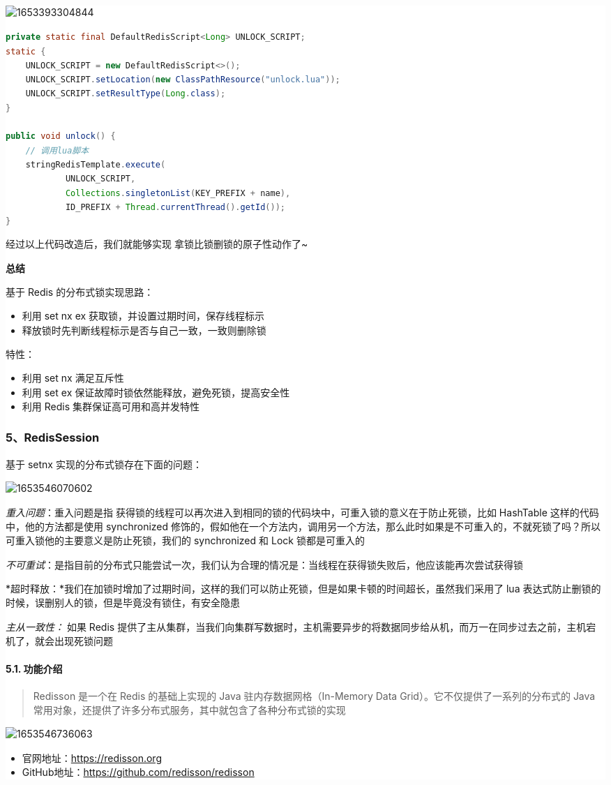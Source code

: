 ![1653393304844](http://images.hellocode.top/1653393304844.png)

```java
private static final DefaultRedisScript<Long> UNLOCK_SCRIPT;
static {
    UNLOCK_SCRIPT = new DefaultRedisScript<>();
    UNLOCK_SCRIPT.setLocation(new ClassPathResource("unlock.lua"));
    UNLOCK_SCRIPT.setResultType(Long.class);
}
 
public void unlock() {
    // 调用lua脚本
    stringRedisTemplate.execute(
            UNLOCK_SCRIPT,
            Collections.singletonList(KEY_PREFIX + name),
            ID_PREFIX + Thread.currentThread().getId());
}
```

经过以上代码改造后，我们就能够实现 拿锁比锁删锁的原子性动作了~

**总结**

基于 Redis 的分布式锁实现思路：

- 利用 set nx ex 获取锁，并设置过期时间，保存线程标示
- 释放锁时先判断线程标示是否与自己一致，一致则删除锁

特性：

- 利用 set nx 满足互斥性
- 利用 set ex 保证故障时锁依然能释放，避免死锁，提高安全性
- 利用 Redis 集群保证高可用和高并发特性

### 5、RedisSession

基于 setnx 实现的分布式锁存在下面的问题：

![1653546070602](http://images.hellocode.top/1653546070602.png)

*重入问题*：重入问题是指 获得锁的线程可以再次进入到相同的锁的代码块中，可重入锁的意义在于防止死锁，比如 HashTable 这样的代码中，他的方法都是使用 synchronized 修饰的，假如他在一个方法内，调用另一个方法，那么此时如果是不可重入的，不就死锁了吗？所以可重入锁他的主要意义是防止死锁，我们的 synchronized 和 Lock 锁都是可重入的

*不可重试*：是指目前的分布式只能尝试一次，我们认为合理的情况是：当线程在获得锁失败后，他应该能再次尝试获得锁

*超时释放：*我们在加锁时增加了过期时间，这样的我们可以防止死锁，但是如果卡顿的时间超长，虽然我们采用了 lua 表达式防止删锁的时候，误删别人的锁，但是毕竟没有锁住，有安全隐患

*主从一致性：* 如果 Redis 提供了主从集群，当我们向集群写数据时，主机需要异步的将数据同步给从机，而万一在同步过去之前，主机宕机了，就会出现死锁问题

#### 5.1. 功能介绍

> Redisson 是一个在 Redis 的基础上实现的 Java 驻内存数据网格（In-Memory Data Grid）。它不仅提供了一系列的分布式的 Java 常用对象，还提供了许多分布式服务，其中就包含了各种分布式锁的实现

![1653546736063](http://images.hellocode.top/1653546736063.png)

- 官网地址：https://redisson.org
- GitHub地址：https://github.com/redisson/redisson
